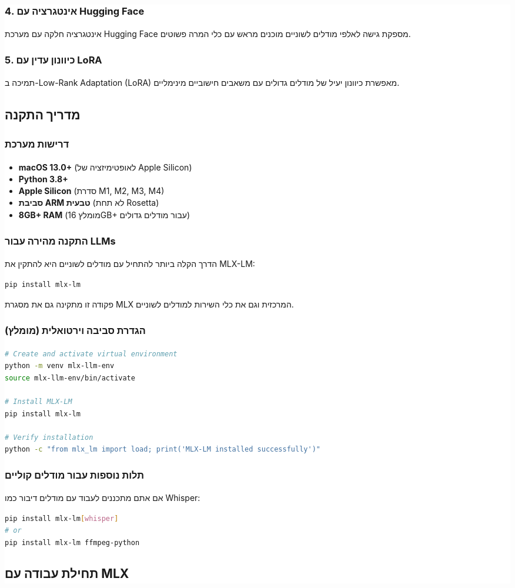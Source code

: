 ### 4. אינטגרציה עם Hugging Face  
אינטגרציה חלקה עם מערכת Hugging Face מספקת גישה לאלפי מודלים לשוניים מוכנים מראש עם כלי המרה פשוטים.

### 5. כיוונון עדין עם LoRA  
תמיכה ב-Low-Rank Adaptation (LoRA) מאפשרת כיוונון יעיל של מודלים גדולים עם משאבים חישוביים מינימליים.

## מדריך התקנה

### דרישות מערכת  
- **macOS 13.0+** (לאופטימיזציה של Apple Silicon)  
- **Python 3.8+**  
- **Apple Silicon** (סדרת M1, M2, M3, M4)  
- **סביבת ARM טבעית** (לא תחת Rosetta)  
- **8GB+ RAM** (מומלץ 16GB+ עבור מודלים גדולים)  

### התקנה מהירה עבור LLMs  

הדרך הקלה ביותר להתחיל עם מודלים לשוניים היא להתקין את MLX-LM:

```bash
pip install mlx-lm
```

פקודה זו מתקינה גם את מסגרת MLX המרכזית וגם את כלי השירות למודלים לשוניים.

### הגדרת סביבה וירטואלית (מומלץ)

```bash
# Create and activate virtual environment
python -m venv mlx-llm-env
source mlx-llm-env/bin/activate

# Install MLX-LM
pip install mlx-lm

# Verify installation
python -c "from mlx_lm import load; print('MLX-LM installed successfully')"
```

### תלות נוספות עבור מודלים קוליים  

אם אתם מתכננים לעבוד עם מודלים דיבור כמו Whisper:

```bash
pip install mlx-lm[whisper]
# or
pip install mlx-lm ffmpeg-python
```

## תחילת עבודה עם MLX
